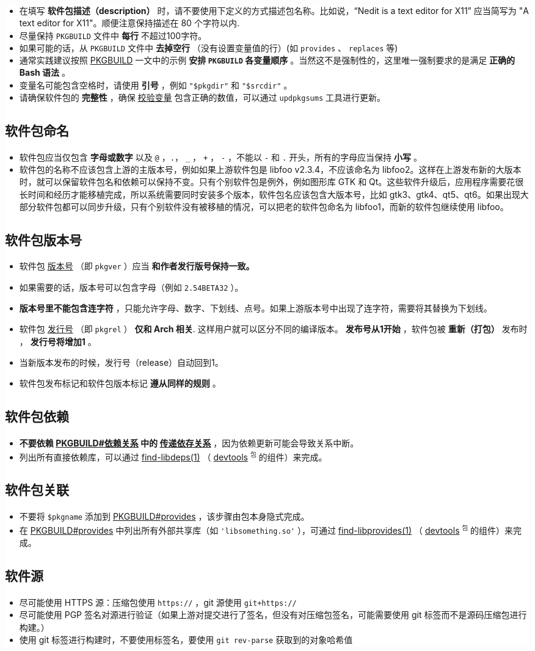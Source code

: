 - 在填写 **软件包描述（description）** 时，请不要使用下定义的方式描述包名称。比如说，“Nedit is a text editor for X11” 应当简写为 "A text editor for X11"。顺便注意保持描述在 80 个字符以内.
- 尽量保持 `PKGBUILD` 文件中 **每行** 不超过100字符。
- 如果可能的话，从 `PKGBUILD` 文件中 **去掉空行** （没有设置变量值的行）(如 `provides` 、 `replaces` 等)
- 通常实践建议按照 [PKGBUILD](https://wiki.archlinuxcn.org/wiki/PKGBUILD "PKGBUILD") 一文中的示例 **安排 `PKGBUILD` 各变量顺序** 。当然这不是强制性的，这里唯一强制要求的是满足 **正确的 Bash 语法** 。
- 变量名可能包含空格时，请使用 **引号** ，例如 `"$pkgdir"` 和 `"$srcdir"` 。
- 请确保软件包的 **完整性** ，确保 [校验变量](https://wiki.archlinuxcn.org/wiki/PKGBUILD#%E5%AE%8C%E6%95%B4%E6%80%A7%E6%A3%80%E9%AA%8C "PKGBUILD") 包含正确的数值，可以通过 `updpkgsums` 工具进行更新。

## 软件包命名

- 软件包应当仅包含 **字母或数字** 以及 `@` ，`.`， `_` ， `+` ， `-` ，不能以 `-` 和 `.` 开头，所有的字母应当保持 **小写** 。
- 软件包的名称不应该包含上游的主版本号，例如如果上游软件包是 libfoo v2.3.4，不应该命名为 libfoo2。这样在上游发布新的大版本时，就可以保留软件包名和依赖可以保持不变。只有个别软件包是例外，例如图形库 GTK 和 Qt。这些软件升级后，应用程序需要花很长时间和经历才能移植完成，所以系统需要同时安装多个版本，软件包名应该包含大版本号，比如 gtk3、gtk4、qt5、qt6。如果出现大部分软件包都可以同步升级，只有个别软件没有被移植的情况，可以把老的软件包命名为 libfoo1，而新的软件包继续使用 libfoo。

## 软件包版本号

- 软件包 [版本号](https://wiki.archlinuxcn.org/wiki/PKGBUILD#pkgver "PKGBUILD") （即 `pkgver` ）应当 **和作者发行版号保持一致。**
- 如果需要的话，版本号可以包含字母（例如 `2.54BETA32` ）。
- **版本号里不能包含连字符** ，只能允许字母、数字、下划线、点号。如果上游版本号中出现了连字符，需要将其替换为下划线。

  

- 软件包 [发行号](https://wiki.archlinuxcn.org/wiki/PKGBUILD#pkgrel "PKGBUILD") （即 `pkgrel` ） **仅和 Arch 相关**. 这样用户就可以区分不同的编译版本。 **发布号从1开始** ，软件包被 **重新（打包）** 发布时 ， **发行号将增加1** 。
- 当新版本发布的时候，发行号（release）自动回到1。
- 软件包发布标记和软件包版本标记 **遵从同样的规则** 。

## 软件包依赖

- **不要依赖 [PKGBUILD#依赖关系](https://wiki.archlinuxcn.org/wiki/PKGBUILD#%E4%BE%9D%E8%B5%96%E5%85%B3%E7%B3%BB "PKGBUILD") 中的 [传递依存关系](https://en.wikipedia.org/wiki/Transitive_dependency "wikipedia:Transitive dependency")** ，因为依赖更新可能会导致关系中断。
- 列出所有直接依赖库，可以通过 [find-libdeps(1)](https://man.archlinux.org/man/find-libdeps.1) （ [devtools](https://archlinux.org/packages/?name=devtools) <sup><small>包</small></sup> 的组件）来完成。

## 软件包关联

- 不要将 `$pkgname` 添加到 [PKGBUILD#provides](https://wiki.archlinuxcn.org/wiki/PKGBUILD#provides "PKGBUILD") ，该步骤由包本身隐式完成。
- 在 [PKGBUILD#provides](https://wiki.archlinuxcn.org/wiki/PKGBUILD#provides "PKGBUILD") 中列出所有外部共享库（如 `'libsomething.so'` ），可通过 [find-libprovides(1)](https://man.archlinux.org/man/find-libprovides.1) （ [devtools](https://archlinux.org/packages/?name=devtools) <sup><small>包</small></sup> 的组件）来完成。

## 软件源

- 尽可能使用 HTTPS 源：压缩包使用 `https://` ，git 源使用 `git+https://`
- 尽可能使用 PGP 签名对源进行验证（如果上游对提交进行了签名，但没有对压缩包签名，可能需要使用 git 标签而不是源码压缩包进行构建。）
- 使用 git 标签进行构建时，不要使用标签名，要使用 `git rev-parse` 获取到的对象哈希值
